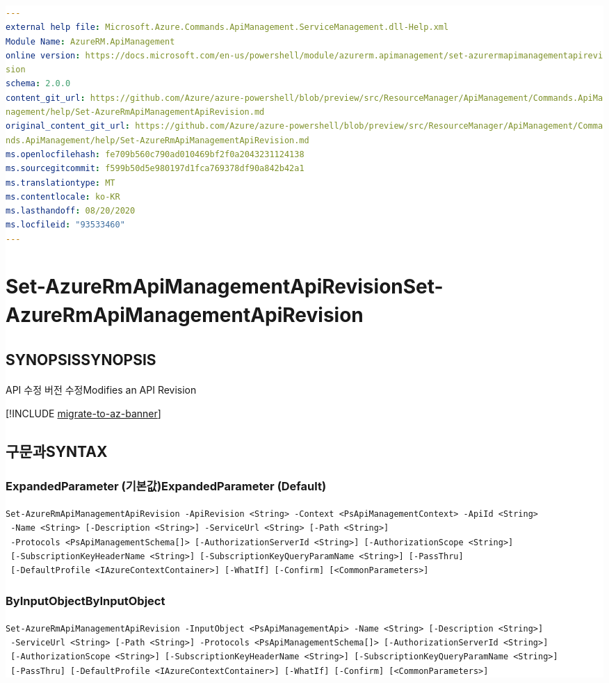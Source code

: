 ```yaml
---
external help file: Microsoft.Azure.Commands.ApiManagement.ServiceManagement.dll-Help.xml
Module Name: AzureRM.ApiManagement
online version: https://docs.microsoft.com/en-us/powershell/module/azurerm.apimanagement/set-azurermapimanagementapirevision
schema: 2.0.0
content_git_url: https://github.com/Azure/azure-powershell/blob/preview/src/ResourceManager/ApiManagement/Commands.ApiManagement/help/Set-AzureRmApiManagementApiRevision.md
original_content_git_url: https://github.com/Azure/azure-powershell/blob/preview/src/ResourceManager/ApiManagement/Commands.ApiManagement/help/Set-AzureRmApiManagementApiRevision.md
ms.openlocfilehash: fe709b560c790ad010469bf2f0a2043231124138
ms.sourcegitcommit: f599b50d5e980197d1fca769378df90a842b42a1
ms.translationtype: MT
ms.contentlocale: ko-KR
ms.lasthandoff: 08/20/2020
ms.locfileid: "93533460"
---
```

# <span data-ttu-id="db636-101">Set-AzureRmApiManagementApiRevision</span><span class="sxs-lookup"><span data-stu-id="db636-101">Set-AzureRmApiManagementApiRevision</span></span>

## <span data-ttu-id="db636-102">SYNOPSIS</span><span class="sxs-lookup"><span data-stu-id="db636-102">SYNOPSIS</span></span>
<span data-ttu-id="db636-103">API 수정 버전 수정</span><span class="sxs-lookup"><span data-stu-id="db636-103">Modifies an API Revision</span></span>

[!INCLUDE [migrate-to-az-banner](../../includes/migrate-to-az-banner.md)]

## <span data-ttu-id="db636-104">구문과</span><span class="sxs-lookup"><span data-stu-id="db636-104">SYNTAX</span></span>

### <span data-ttu-id="db636-105">ExpandedParameter (기본값)</span><span class="sxs-lookup"><span data-stu-id="db636-105">ExpandedParameter (Default)</span></span>
```
Set-AzureRmApiManagementApiRevision -ApiRevision <String> -Context <PsApiManagementContext> -ApiId <String>
 -Name <String> [-Description <String>] -ServiceUrl <String> [-Path <String>]
 -Protocols <PsApiManagementSchema[]> [-AuthorizationServerId <String>] [-AuthorizationScope <String>]
 [-SubscriptionKeyHeaderName <String>] [-SubscriptionKeyQueryParamName <String>] [-PassThru]
 [-DefaultProfile <IAzureContextContainer>] [-WhatIf] [-Confirm] [<CommonParameters>]
```

### <span data-ttu-id="db636-106">ByInputObject</span><span class="sxs-lookup"><span data-stu-id="db636-106">ByInputObject</span></span>
```
Set-AzureRmApiManagementApiRevision -InputObject <PsApiManagementApi> -Name <String> [-Description <String>]
 -ServiceUrl <String> [-Path <String>] -Protocols <PsApiManagementSchema[]> [-AuthorizationServerId <String>]
 [-AuthorizationScope <String>] [-SubscriptionKeyHeaderName <String>] [-SubscriptionKeyQueryParamName <String>]
 [-PassThru] [-DefaultProfile <IAzureContextContainer>] [-WhatIf] [-Confirm] [<CommonParameters>]
```
